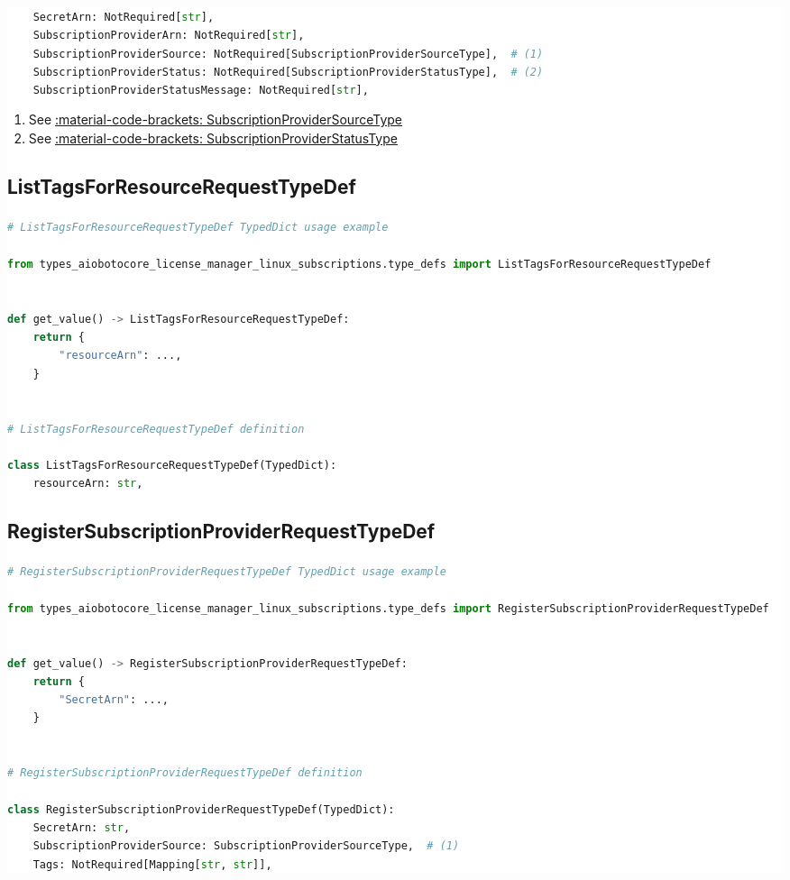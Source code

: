 ```python
    SecretArn: NotRequired[str],
    SubscriptionProviderArn: NotRequired[str],
    SubscriptionProviderSource: NotRequired[SubscriptionProviderSourceType],  # (1)
    SubscriptionProviderStatus: NotRequired[SubscriptionProviderStatusType],  # (2)
    SubscriptionProviderStatusMessage: NotRequired[str],
```

1. See [:material-code-brackets: SubscriptionProviderSourceType](./literals.md#subscriptionprovidersourcetype)
2. See [:material-code-brackets: SubscriptionProviderStatusType](./literals.md#subscriptionproviderstatustype)

## ListTagsForResourceRequestTypeDef

```python
# ListTagsForResourceRequestTypeDef TypedDict usage example

from types_aiobotocore_license_manager_linux_subscriptions.type_defs import ListTagsForResourceRequestTypeDef


def get_value() -> ListTagsForResourceRequestTypeDef:
    return {
        "resourceArn": ...,
    }


# ListTagsForResourceRequestTypeDef definition

class ListTagsForResourceRequestTypeDef(TypedDict):
    resourceArn: str,
```


## RegisterSubscriptionProviderRequestTypeDef

```python
# RegisterSubscriptionProviderRequestTypeDef TypedDict usage example

from types_aiobotocore_license_manager_linux_subscriptions.type_defs import RegisterSubscriptionProviderRequestTypeDef


def get_value() -> RegisterSubscriptionProviderRequestTypeDef:
    return {
        "SecretArn": ...,
    }


# RegisterSubscriptionProviderRequestTypeDef definition

class RegisterSubscriptionProviderRequestTypeDef(TypedDict):
    SecretArn: str,
    SubscriptionProviderSource: SubscriptionProviderSourceType,  # (1)
    Tags: NotRequired[Mapping[str, str]],
```

